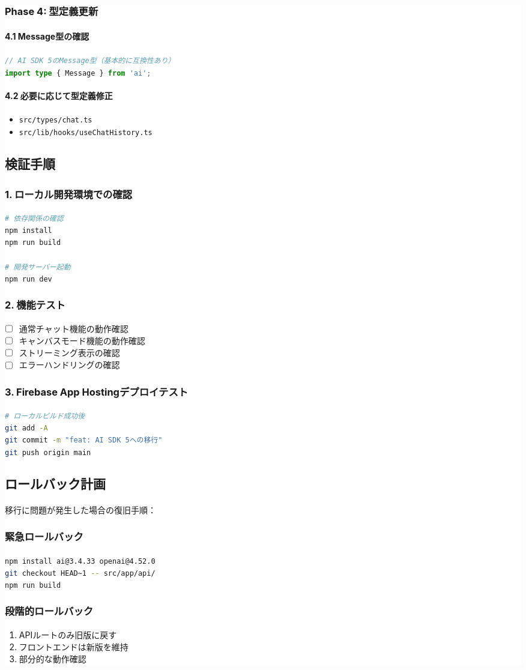 ### Phase 4: 型定義更新

#### 4.1 Message型の確認
```typescript
// AI SDK 5のMessage型（基本的に互換性あり）
import type { Message } from 'ai';
```

#### 4.2 必要に応じて型定義修正
- `src/types/chat.ts`
- `src/lib/hooks/useChatHistory.ts`

## 検証手順

### 1. ローカル開発環境での確認
```bash
# 依存関係の確認
npm install
npm run build

# 開発サーバー起動
npm run dev
```

### 2. 機能テスト
- [ ] 通常チャット機能の動作確認
- [ ] キャンバスモード機能の動作確認
- [ ] ストリーミング表示の確認
- [ ] エラーハンドリングの確認

### 3. Firebase App Hostingデプロイテスト
```bash
# ローカルビルド成功後
git add -A
git commit -m "feat: AI SDK 5への移行"
git push origin main
```

## ロールバック計画

移行に問題が発生した場合の復旧手順：

### 緊急ロールバック
```bash
npm install ai@3.4.33 openai@4.52.0
git checkout HEAD~1 -- src/app/api/
npm run build
```

### 段階的ロールバック
1. APIルートのみ旧版に戻す
2. フロントエンドは新版を維持
3. 部分的な動作確認
